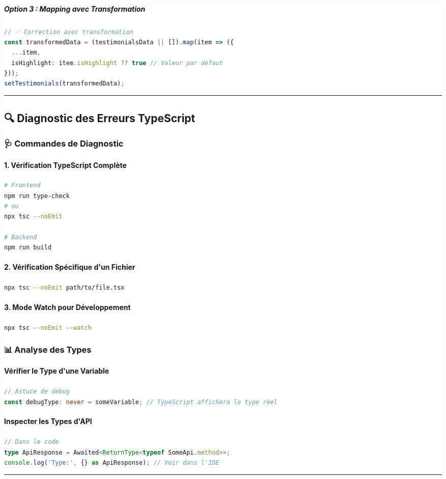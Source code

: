 ##### **Option 3 : Mapping avec Transformation**
```typescript
// ✅ Correction avec transformation
const transformedData = (testimonialsData || []).map(item => ({
  ...item,
  isHighlight: item.isHighlight ?? true // Valeur par défaut
}));
setTestimonials(transformedData);
```

---

## 🔍 **Diagnostic des Erreurs TypeScript**

### **🩺 Commandes de Diagnostic**

#### **1. Vérification TypeScript Complète**
```bash
# Frontend
npm run type-check
# ou
npx tsc --noEmit

# Backend
npm run build
```

#### **2. Vérification Spécifique d'un Fichier**
```bash
npx tsc --noEmit path/to/file.tsx
```

#### **3. Mode Watch pour Développement**
```bash
npx tsc --noEmit --watch
```

### **📊 Analyse des Types**

#### **Vérifier le Type d'une Variable**
```typescript
// Astuce de debug
const debugType: never = someVariable; // TypeScript affichera le type réel
```

#### **Inspecter les Types d'API**
```typescript
// Dans le code
type ApiResponse = Awaited<ReturnType<typeof SomeApi.method>>;
console.log('Type:', {} as ApiResponse); // Voir dans l'IDE
```

---
